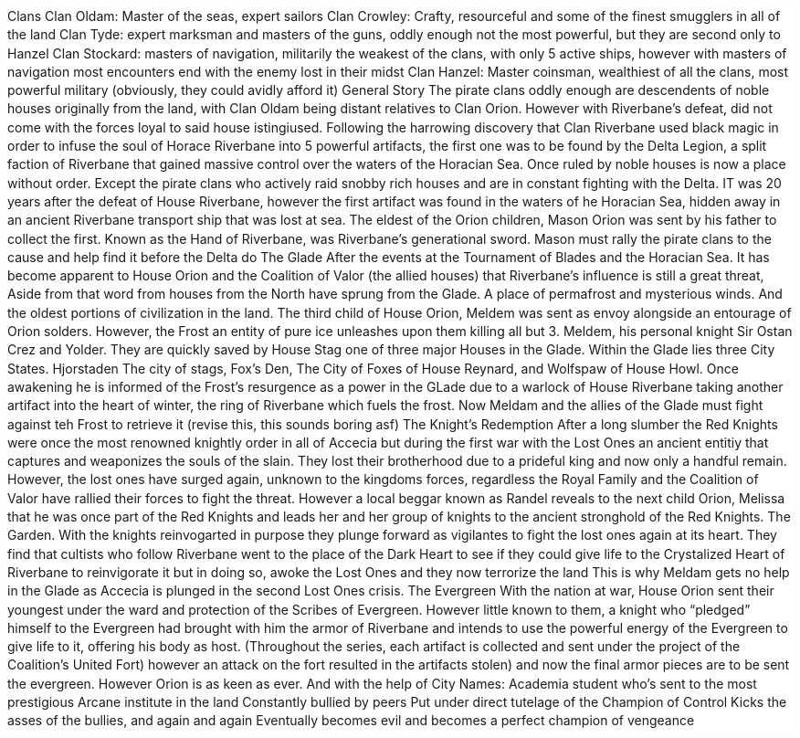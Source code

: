 Clans 
Clan Oldam: Master of the seas, expert sailors 
Clan Crowley: Crafty, resourceful and some of the finest smugglers in all of the land 
Clan Tyde: expert marksman and masters of the guns, oddly enough not the most powerful, but they are second only to Hanzel 
Clan Stockard: masters of navigation, militarily the weakest of the clans, with only 5 active ships, however with masters of navigation most encounters end with the enemy lost in their midst 
Clan Hanzel: Master coinsman, wealthiest of all the clans, most powerful military (obviously, they could avidly afford it) 
General Story 
 The pirate clans oddly enough are descendents of noble houses originally from the land, with Clan Oldam being distant relatives to Clan Orion. However with Riverbane’s defeat, did not come with the forces loyal to said house istingiused. Following the harrowing discovery that Clan Riverbane used black magic in order to infuse the soul of Horace Riverbane into 5 powerful artifacts, the first one was to be found by the Delta Legion, a split faction of Riverbane that gained massive control over the waters of the Horacian Sea. Once ruled by noble houses is now a place without order. Except the pirate clans who actively raid snobby rich houses and are in constant fighting with the Delta. IT was 20 years after the defeat of House Riverbane, however the first artifact was found in the waters of he Horacian Sea, hidden away in an ancient Riverbane transport ship that was lost at sea. The eldest of the Orion children, Mason Orion was sent by his father to collect the first. Known as the Hand of Riverbane, was Riverbane’s generational sword. Mason must rally the pirate clans to the cause and help find it before the Delta do 
The Glade 
After the events at the Tournament of Blades and the Horacian Sea. It has become apparent to House Orion and the Coalition of Valor (the allied houses) that Riverbane’s influence is still a great threat, Aside from that word from houses from the North have sprung from the Glade. A place of permafrost and mysterious winds. And the oldest portions of civilization in the land. The third child of House Orion, Meldem was sent as envoy alongside an entourage of Orion solders. However, the Frost an entity of pure ice unleashes upon them killing all but 3. Meldem, his personal knight Sir Ostan Crez and Yolder. They are quickly saved by House Stag one of three major Houses in the Glade. 
Within the Glade lies three City States. Hjorstaden The city of stags, Fox’s Den, The City of Foxes of House Reynard, and Wolfspaw of House Howl. 
Once awakening he is informed of the Frost’s resurgence as a power in the GLade due to a warlock of House Riverbane taking another artifact into the heart of winter, the ring of Riverbane which fuels the frost. Now Meldam and the allies of the Glade must fight against teh Frost to retrieve it (revise this, this sounds boring asf) 
The Knight’s Redemption 
After a long slumber the Red Knights were once the most renowned knightly order in all of Accecia but during the first war with the Lost Ones an ancient entitiy that captures and weaponizes the souls of the slain. They lost their brotherhood due to a prideful king and now only a handful remain. However, the lost ones have surged again, unknown to the kingdoms forces, regardless the Royal Family and the Coalition of Valor have rallied their forces to fight the threat. However a local beggar known as Randel reveals to the next child Orion, Melissa that he was once part of the Red Knights and leads her and her group of knights to the ancient stronghold of the Red Knights. The Garden. With the knights reinvogarted in purpose they plunge forward as vigilantes to fight the lost ones again at its heart. 
They find that cultists who follow Riverbane went to the place of the Dark Heart to see if they could give life to the Crystalized Heart of Riverbane to reinvigorate it but in doing so, awoke the Lost Ones and they now terrorize the land 
This is why Meldam gets no help in the Glade as Accecia is plunged in the second Lost Ones crisis. 
The Evergreen 
 With the nation at war, House Orion sent their youngest under the ward and protection of the Scribes of Evergreen. However little known to them, a knight who “pledged” himself to the Evergreen had brought with him the armor of Riverbane and intends to use the powerful energy of the Evergreen to give life to it, offering his body as host. (Throughout the series, each artifact is collected and sent under the project of the Coalition’s United Fort) however an attack on the fort resulted in the artifacts stolen) and now the final armor pieces are to be sent the evergreen. However Orion is as keen as ever. And with the help of 
City Names: 
Academia student who’s sent to the most prestigious Arcane institute in the land 
Constantly bullied by peers
Put under direct tutelage of the Champion of Control 
Kicks the asses of the bullies, and again and again 
Eventually becomes evil and becomes a perfect champion of vengeance  